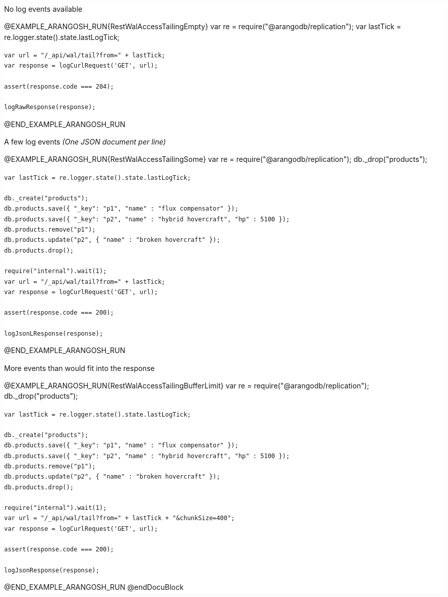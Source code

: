 No log events available

@EXAMPLE_ARANGOSH_RUN{RestWalAccessTailingEmpty}
    var re = require("@arangodb/replication");
    var lastTick = re.logger.state().state.lastLogTick;

    var url = "/_api/wal/tail?from=" + lastTick;
    var response = logCurlRequest('GET', url);

    assert(response.code === 204);

    logRawResponse(response);
@END_EXAMPLE_ARANGOSH_RUN

A few log events *(One JSON document per line)*

@EXAMPLE_ARANGOSH_RUN{RestWalAccessTailingSome}
    var re = require("@arangodb/replication");
    db._drop("products");

    var lastTick = re.logger.state().state.lastLogTick;

    db._create("products");
    db.products.save({ "_key": "p1", "name" : "flux compensator" });
    db.products.save({ "_key": "p2", "name" : "hybrid hovercraft", "hp" : 5100 });
    db.products.remove("p1");
    db.products.update("p2", { "name" : "broken hovercraft" });
    db.products.drop();

    require("internal").wait(1);
    var url = "/_api/wal/tail?from=" + lastTick;
    var response = logCurlRequest('GET', url);

    assert(response.code === 200);

    logJsonLResponse(response);
@END_EXAMPLE_ARANGOSH_RUN

More events than would fit into the response

@EXAMPLE_ARANGOSH_RUN{RestWalAccessTailingBufferLimit}
    var re = require("@arangodb/replication");
    db._drop("products");

    var lastTick = re.logger.state().state.lastLogTick;

    db._create("products");
    db.products.save({ "_key": "p1", "name" : "flux compensator" });
    db.products.save({ "_key": "p2", "name" : "hybrid hovercraft", "hp" : 5100 });
    db.products.remove("p1");
    db.products.update("p2", { "name" : "broken hovercraft" });
    db.products.drop();

    require("internal").wait(1);
    var url = "/_api/wal/tail?from=" + lastTick + "&chunkSize=400";
    var response = logCurlRequest('GET', url);

    assert(response.code === 200);

    logJsonResponse(response);
@END_EXAMPLE_ARANGOSH_RUN
@endDocuBlock
